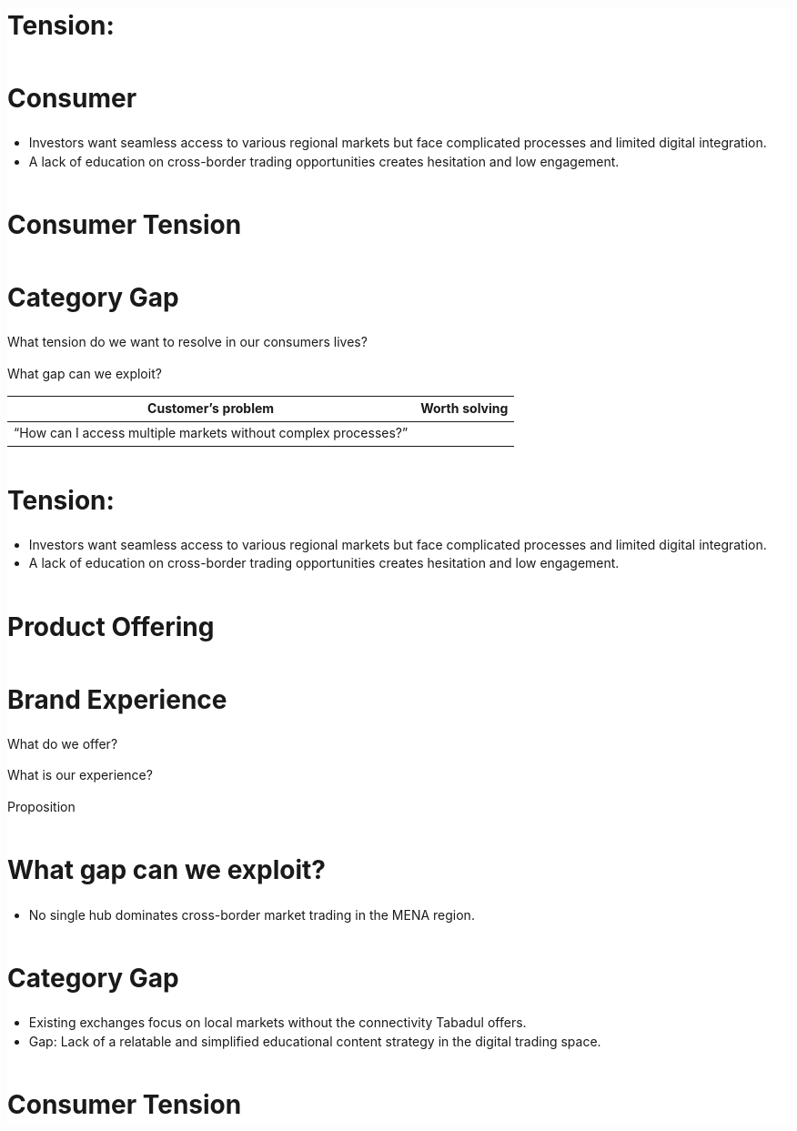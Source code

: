 # Tension:

# Consumer

- Investors want seamless access to various regional markets but face complicated processes and limited digital integration.
- A lack of education on cross-border trading opportunities creates hesitation and low engagement.
# Consumer Tension

# Category Gap

What tension do we want to resolve in our consumers lives?

What gap can we exploit?

|Customer’s problem|Worth solving|
|---|---|
|“How can I access multiple markets without complex processes?”| |

# Tension:

- Investors want seamless access to various regional markets but face complicated processes and limited digital integration.
- A lack of education on cross-border trading opportunities creates hesitation and low engagement.

# Product Offering

# Brand Experience

What do we offer?

What is our experience?

Proposition
# What gap can we exploit?

- No single hub dominates cross-border market trading in the MENA region.

# Category Gap

- Existing exchanges focus on local markets without the connectivity Tabadul offers.
- Gap: Lack of a relatable and simplified educational content strategy in the digital trading space.
# Consumer Tension
